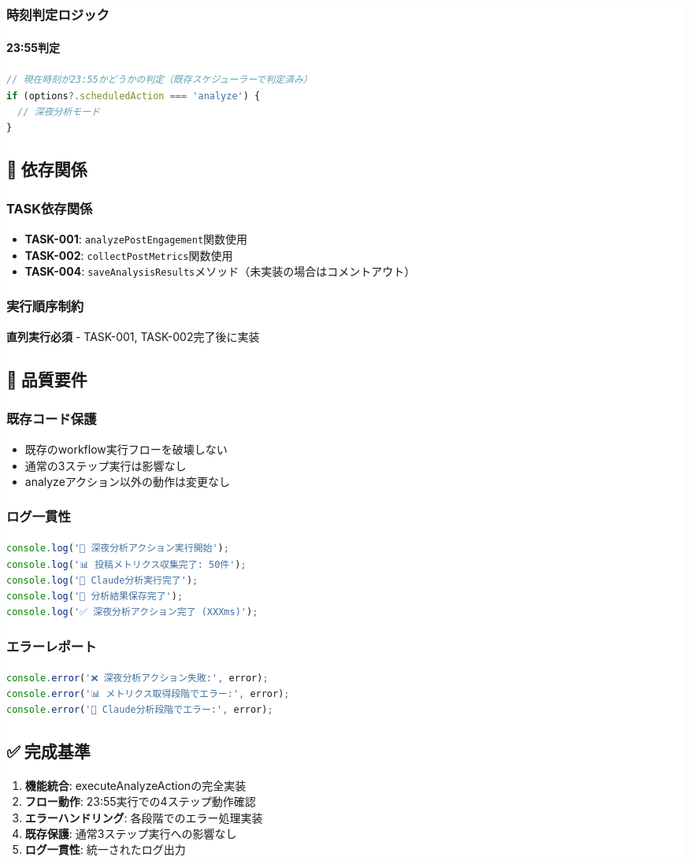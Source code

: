 ### 時刻判定ロジック

#### 23:55判定
```typescript
// 現在時刻が23:55かどうかの判定（既存スケジューラーで判定済み）
if (options?.scheduledAction === 'analyze') {
  // 深夜分析モード
}
```

## 🔗 依存関係

### TASK依存関係
- **TASK-001**: `analyzePostEngagement`関数使用
- **TASK-002**: `collectPostMetrics`関数使用  
- **TASK-004**: `saveAnalysisResults`メソッド（未実装の場合はコメントアウト）

### 実行順序制約
**直列実行必須** - TASK-001, TASK-002完了後に実装

## 🧪 品質要件

### 既存コード保護
- 既存のworkflow実行フローを破壊しない
- 通常の3ステップ実行は影響なし
- analyzeアクション以外の動作は変更なし

### ログ一貫性
```typescript
console.log('🌙 深夜分析アクション実行開始');
console.log('📊 投稿メトリクス収集完了: 50件');
console.log('🧠 Claude分析実行完了');
console.log('💾 分析結果保存完了');
console.log('✅ 深夜分析アクション完了 (XXXms)');
```

### エラーレポート
```typescript
console.error('❌ 深夜分析アクション失敗:', error);
console.error('📊 メトリクス取得段階でエラー:', error);
console.error('🧠 Claude分析段階でエラー:', error);
```

## ✅ 完成基準

1. **機能統合**: executeAnalyzeActionの完全実装
2. **フロー動作**: 23:55実行での4ステップ動作確認
3. **エラーハンドリング**: 各段階でのエラー処理実装
4. **既存保護**: 通常3ステップ実行への影響なし
5. **ログ一貫性**: 統一されたログ出力
